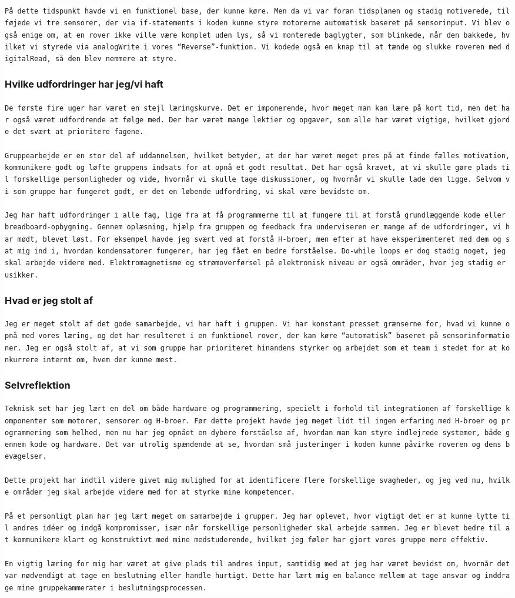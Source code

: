     På dette tidspunkt havde vi en funktionel base, der kunne køre. Men da vi var foran tidsplanen og stadig motiverede, tilføjede vi tre sensorer, der via if-statements i koden kunne styre motorerne automatisk baseret på sensorinput. Vi blev også enige om, at en rover ikke ville være komplet uden lys, så vi monterede baglygter, som blinkede, når den bakkede, hvilket vi styrede via analogWrite i vores “Reverse”-funktion. Vi kodede også en knap til at tænde og slukke roveren med digitalRead, så den blev nemmere at styre.

### Hvilke udfordringer har jeg/vi haft

    De første fire uger har været en stejl læringskurve. Det er imponerende, hvor meget man kan lære på kort tid, men det har også været udfordrende at følge med. Der har været mange lektier og opgaver, som alle har været vigtige, hvilket gjorde det svært at prioritere fagene.

    Gruppearbejde er en stor del af uddannelsen, hvilket betyder, at der har været meget pres på at finde fælles motivation, kommunikere godt og løfte gruppens indsats for at opnå et godt resultat. Det har også krævet, at vi skulle gøre plads til forskellige personligheder og vide, hvornår vi skulle tage diskussioner, og hvornår vi skulle lade dem ligge. Selvom vi som gruppe har fungeret godt, er det en løbende udfordring, vi skal være bevidste om.

    Jeg har haft udfordringer i alle fag, lige fra at få programmerne til at fungere til at forstå grundlæggende kode eller breadboard-opbygning. Gennem oplæsning, hjælp fra gruppen og feedback fra underviseren er mange af de udfordringer, vi har mødt, blevet løst. For eksempel havde jeg svært ved at forstå H-broer, men efter at have eksperimenteret med dem og sat mig ind i, hvordan kondensatorer fungerer, har jeg fået en bedre forståelse. Do-while loops er dog stadig noget, jeg skal arbejde videre med. Elektromagnetisme og strømoverførsel på elektronisk niveau er også områder, hvor jeg stadig er usikker.


### Hvad er jeg stolt af

    Jeg er meget stolt af det gode samarbejde, vi har haft i gruppen. Vi har konstant presset grænserne for, hvad vi kunne opnå med vores læring, og det har resulteret i en funktionel rover, der kan køre “automatisk” baseret på sensorinformationer. Jeg er også stolt af, at vi som gruppe har prioriteret hinandens styrker og arbejdet som et team i stedet for at konkurrere internt om, hvem der kunne mest.

### Selvreflektion 

    Teknisk set har jeg lært en del om både hardware og programmering, specielt i forhold til integrationen af forskellige komponenter som motorer, sensorer og H-broer. Før dette projekt havde jeg meget lidt til ingen erfaring med H-broer og programmering som helhed, men nu har jeg opnået en dybere forståelse af, hvordan man kan styre indlejrede systemer, både gennem kode og hardware. Det var utrolig spændende at se, hvordan små justeringer i koden kunne påvirke roveren og dens bevægelser.

    Dette projekt har indtil videre givet mig mulighed for at identificere flere forskellige svagheder, og jeg ved nu, hvilke områder jeg skal arbejde videre med for at styrke mine kompetencer.

    På et personligt plan har jeg lært meget om samarbejde i grupper. Jeg har oplevet, hvor vigtigt det er at kunne lytte til andres idéer og indgå kompromisser, især når forskellige personligheder skal arbejde sammen. Jeg er blevet bedre til at kommunikere klart og konstruktivt med mine medstuderende, hvilket jeg føler har gjort vores gruppe mere effektiv.

    En vigtig læring for mig har været at give plads til andres input, samtidig med at jeg har været bevidst om, hvornår det var nødvendigt at tage en beslutning eller handle hurtigt. Dette har lært mig en balance mellem at tage ansvar og inddrage mine gruppekammerater i beslutningsprocessen.
